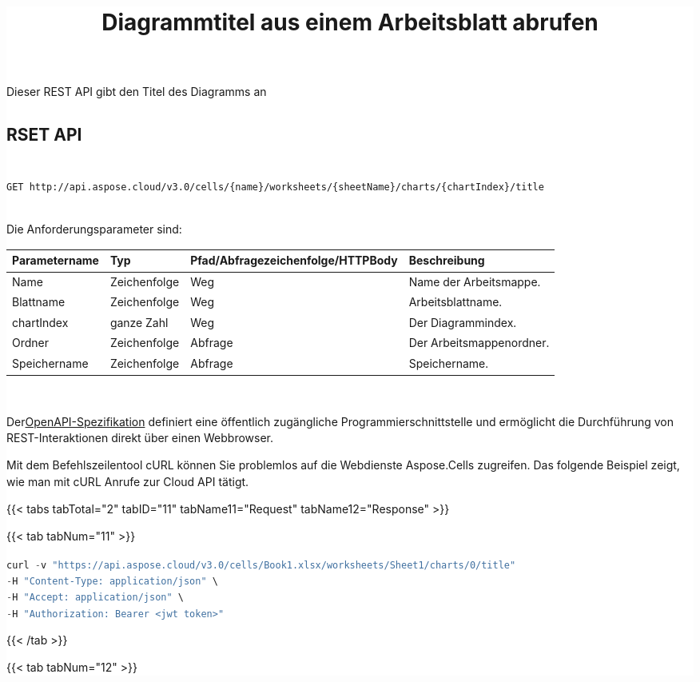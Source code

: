 ﻿---
title: Diagrammtitel aus einem Arbeitsblatt abrufen
type: docs
url: /de/charts/title/get/
aliases: [/get-chart-title-from-a-worksheet/]
weight: 120
---
Dieser REST API gibt den Titel des Diagramms an
 
## RSET API
 
```bash
 
GET http://api.aspose.cloud/v3.0/cells/{name}/worksheets/{sheetName}/charts/{chartIndex}/title
 
```
 Die Anforderungsparameter sind:
 
| Parametername| Typ| Pfad/Abfragezeichenfolge/HTTPBody|Beschreibung|
|:- |:- |:- |:- |
| Name| Zeichenfolge| Weg| Name der Arbeitsmappe.|
| Blattname| Zeichenfolge| Weg| Arbeitsblattname.|
| chartIndex| ganze Zahl| Weg| Der Diagrammindex.|
| Ordner| Zeichenfolge| Abfrage| Der Arbeitsmappenordner.|
| Speichername| Zeichenfolge| Abfrage| Speichername.|
 
<br/>

 Der[OpenAPI-Spezifikation](https://apireference.aspose.cloud/cells/#/Charts/GetWorksheetChartTitle) definiert eine öffentlich zugängliche Programmierschnittstelle und ermöglicht die Durchführung von REST-Interaktionen direkt über einen Webbrowser.
 
Mit dem Befehlszeilentool cURL können Sie problemlos auf die Webdienste Aspose.Cells zugreifen. Das folgende Beispiel zeigt, wie man mit cURL Anrufe zur Cloud API tätigt.

{{< tabs tabTotal="2" tabID="11" tabName11="Request" tabName12="Response" >}}

{{< tab tabNum="11" >}}

```java
curl -v "https://api.aspose.cloud/v3.0/cells/Book1.xlsx/worksheets/Sheet1/charts/0/title" 
-H "Content-Type: application/json" \
-H "Accept: application/json" \
-H "Authorization: Bearer <jwt token>"

```

{{< /tab >}}

{{< tab tabNum="12" >}}
